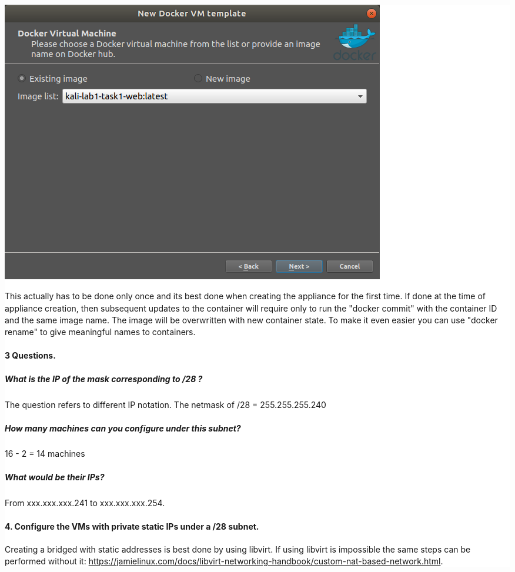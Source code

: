 ![](INR-Lab-1-Networking-Basics.assets/T7lf5tt.png)

This actually has to be done only once and its best done when creating the appliance for the first time. If done at the time of appliance creation, then subsequent updates to the container will require only to run the "docker commit" with the container ID and the same image name. The image will be overwritten with new container state. To make it even easier you can use "docker rename" to give meaningful names to containers.


#### 3 Questions.

##### What is the IP of the mask corresponding to /28 ?

The question refers to different IP notation. The netmask of /28 = 255.255.255.240

##### How many machines can you configure under this subnet?

16 - 2 = 14 machines

##### What would be their IPs?

From xxx.xxx.xxx.241 to xxx.xxx.xxx.254.

#### 4. Configure the VMs with private static IPs under a /28 subnet.

Creating a bridged with static addresses is best done by using libvirt.
If using libvirt is impossible the same steps can be performed without it: https://jamielinux.com/docs/libvirt-networking-handbook/custom-nat-based-network.html.
